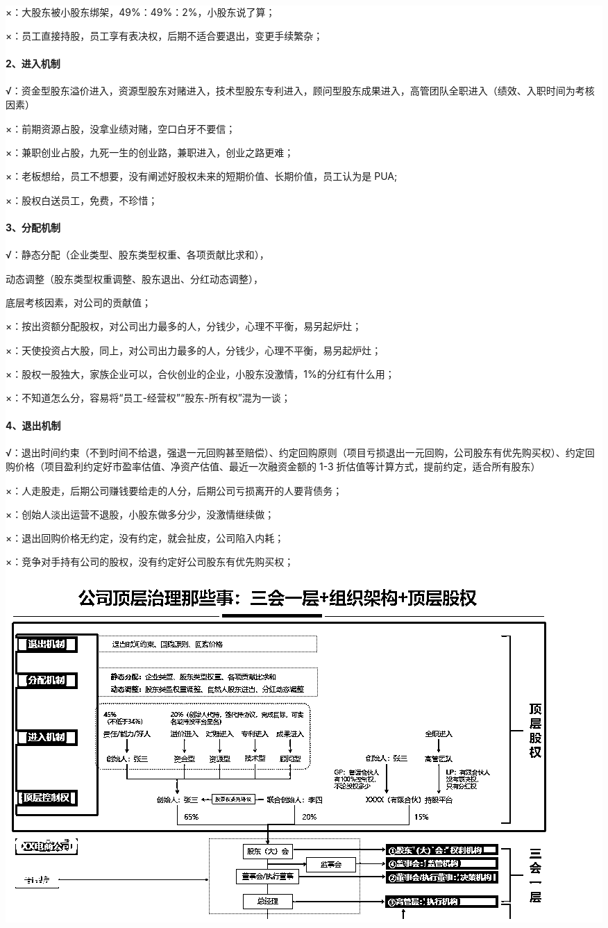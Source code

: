 ×：大股东被小股东绑架，49%：49%：2%，小股东说了算； 

×：员工直接持股，员工享有表决权，后期不适合要退出，变更手续繁杂； 

#### 2、进入机制 

√：资金型股东溢价进入，资源型股东对赌进入，技术型股东专利进入，顾问型股东成果进入，高管团队全职进入（绩效、入职时间为考核因素） 

×：前期资源占股，没拿业绩对赌，空口白牙不要信； 

×：兼职创业占股，九死一生的创业路，兼职进入，创业之路更难； 

×：老板想给，员工不想要，没有阐述好股权未来的短期价值、长期价值，员工认为是 PUA; 

×：股权白送员工，免费，不珍惜； 

#### 3、分配机制 

√：静态分配（企业类型、股东类型权重、各项贡献比求和）， 

动态调整（股东类型权重调整、股东退出、分红动态调整）， 

底层考核因素，对公司的贡献值； 

×：按出资额分配股权，对公司出力最多的人，分钱少，心理不平衡，易另起炉灶； 

×：天使投资占大股，同上，对公司出力最多的人，分钱少，心理不平衡，易另起炉灶； 

×：股权一股独大，家族企业可以，合伙创业的企业，小股东没激情，1%的分红有什么用； 

×：不知道怎么分，容易将“员工-经营权”“股东-所有权”混为一谈； 

#### 4、退出机制 

√：退出时间约束（不到时间不给退，强退一元回购甚至赔偿）、约定回购原则（项目亏损退出一元回购，公司股东有优先购买权）、约定回购价格（项目盈利约定好市盈率估值、净资产估值、最近一次融资金额的 1-3 折估值等计算方式，提前约定，适合所有股东） 

×：人走股走，后期公司赚钱要给走的人分，后期公司亏损离开的人要背债务； 

×：创始人淡出运营不退股，小股东做多分少，没激情继续做； 

×：退出回购价格无约定，没有约定，就会扯皮，公司陷入内耗； 

×：竞争对手持有公司的股权，没有约定好公司股东有优先购买权； 

![](img/14f0cc48fc0e53852357b14298cd4b89.png)  
